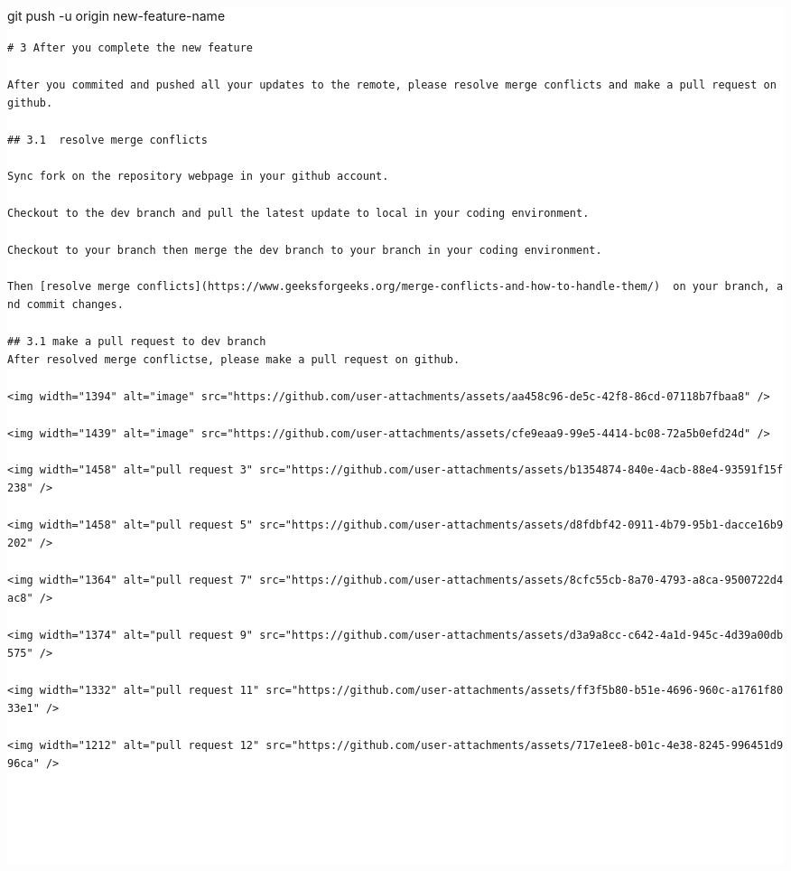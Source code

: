 git push -u origin new-feature-name
```
# 3 After you complete the new feature

After you commited and pushed all your updates to the remote, please resolve merge conflicts and make a pull request on github.

## 3.1  resolve merge conflicts

Sync fork on the repository webpage in your github account.

Checkout to the dev branch and pull the latest update to local in your coding environment.

Checkout to your branch then merge the dev branch to your branch in your coding environment.

Then [resolve merge conflicts](https://www.geeksforgeeks.org/merge-conflicts-and-how-to-handle-them/)  on your branch, and commit changes.

## 3.1 make a pull request to dev branch
After resolved merge conflictse, please make a pull request on github.

<img width="1394" alt="image" src="https://github.com/user-attachments/assets/aa458c96-de5c-42f8-86cd-07118b7fbaa8" />

<img width="1439" alt="image" src="https://github.com/user-attachments/assets/cfe9eaa9-99e5-4414-bc08-72a5b0efd24d" />

<img width="1458" alt="pull request 3" src="https://github.com/user-attachments/assets/b1354874-840e-4acb-88e4-93591f15f238" />

<img width="1458" alt="pull request 5" src="https://github.com/user-attachments/assets/d8fdbf42-0911-4b79-95b1-dacce16b9202" />

<img width="1364" alt="pull request 7" src="https://github.com/user-attachments/assets/8cfc55cb-8a70-4793-a8ca-9500722d4ac8" />

<img width="1374" alt="pull request 9" src="https://github.com/user-attachments/assets/d3a9a8cc-c642-4a1d-945c-4d39a00db575" />

<img width="1332" alt="pull request 11" src="https://github.com/user-attachments/assets/ff3f5b80-b51e-4696-960c-a1761f8033e1" />

<img width="1212" alt="pull request 12" src="https://github.com/user-attachments/assets/717e1ee8-b01c-4e38-8245-996451d996ca" />





